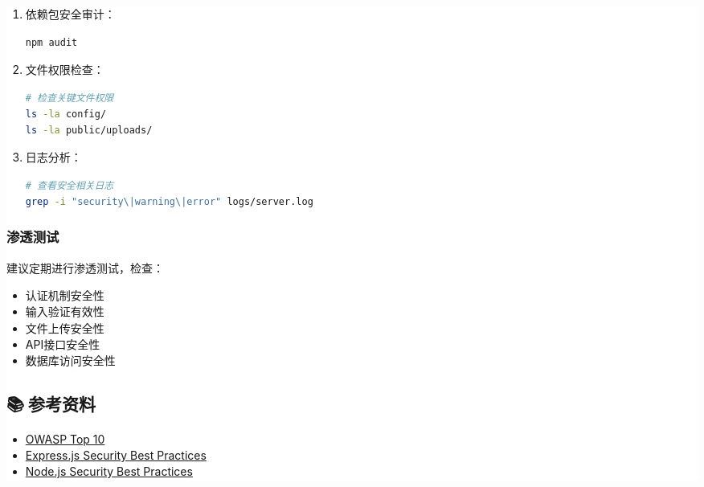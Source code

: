 1. 依赖包安全审计：
   ```bash
   npm audit
   ```

2. 文件权限检查：
   ```bash
   # 检查关键文件权限
   ls -la config/
   ls -la public/uploads/
   ```

3. 日志分析：
   ```bash
   # 查看安全相关日志
   grep -i "security\|warning\|error" logs/server.log
   ```

### 渗透测试
建议定期进行渗透测试，检查：
- 认证机制安全性
- 输入验证有效性
- 文件上传安全性
- API接口安全性
- 数据库访问安全性

## 📚 参考资料

- [OWASP Top 10](https://owasp.org/www-project-top-ten/)
- [Express.js Security Best Practices](https://expressjs.com/en/advanced/best-practice-security.html)
- [Node.js Security Best Practices](https://nodejs.org/en/docs/guides/security/)